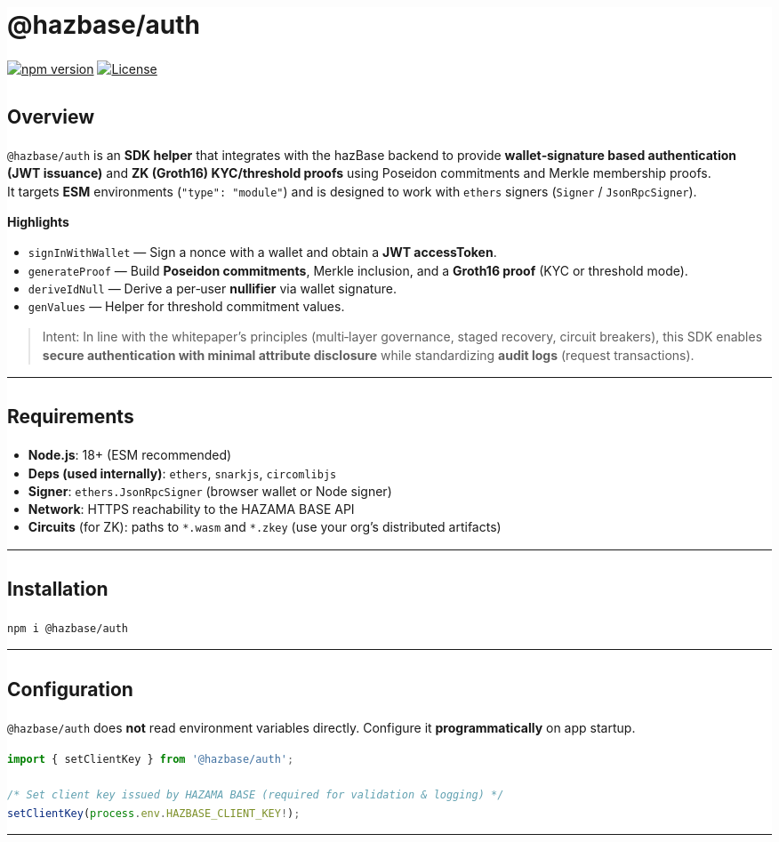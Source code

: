# @hazbase/auth
[![npm version](https://badge.fury.io/js/@hazbase%2Fauth.svg)](https://badge.fury.io/js/@hazbase%2Fauth)
[![License](https://img.shields.io/badge/License-Apache_2.0-blue.svg)](https://opensource.org/licenses/Apache-2.0)

## Overview
`@hazbase/auth` is an **SDK helper** that integrates with the hazBase backend to provide **wallet‑signature based authentication (JWT issuance)** and **ZK (Groth16) KYC/threshold proofs** using Poseidon commitments and Merkle membership proofs.  
It targets **ESM** environments (`"type": "module"`) and is designed to work with `ethers` signers (`Signer` / `JsonRpcSigner`).

**Highlights**
- `signInWithWallet` — Sign a nonce with a wallet and obtain a **JWT accessToken**.
- `generateProof` — Build **Poseidon commitments**, Merkle inclusion, and a **Groth16 proof** (KYC or threshold mode).
- `deriveIdNull` — Derive a per‑user **nullifier** via wallet signature.
- `genValues` — Helper for threshold commitment values.

> Intent: In line with the whitepaper’s principles (multi‑layer governance, staged recovery, circuit breakers), this SDK enables **secure authentication with minimal attribute disclosure** while standardizing **audit logs** (request transactions).

---

## Requirements
- **Node.js**: 18+ (ESM recommended)
- **Deps (used internally)**: `ethers`, `snarkjs`, `circomlibjs`
- **Signer**: `ethers.JsonRpcSigner` (browser wallet or Node signer)
- **Network**: HTTPS reachability to the HAZAMA BASE API
- **Circuits** (for ZK): paths to `*.wasm` and `*.zkey` (use your org’s distributed artifacts)

---

## Installation
```bash
npm i @hazbase/auth
```

---

## Configuration
`@hazbase/auth` does **not** read environment variables directly. Configure it **programmatically** on app startup.

```ts
import { setClientKey } from '@hazbase/auth';

/* Set client key issued by HAZAMA BASE (required for validation & logging) */
setClientKey(process.env.HAZBASE_CLIENT_KEY!);
```

---